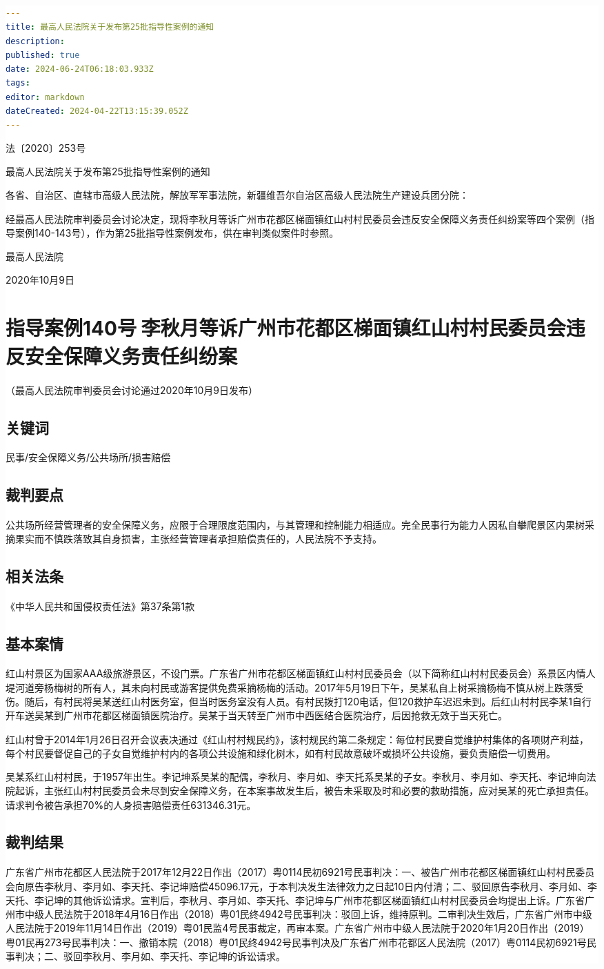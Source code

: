 ```yaml
---
title: 最高人民法院关于发布第25批指导性案例的通知
description: 
published: true
date: 2024-06-24T06:18:03.933Z
tags: 
editor: markdown
dateCreated: 2024-04-22T13:15:39.052Z
---
```


法〔2020〕253号

最高人民法院关于发布第25批指导性案例的通知

各省、自治区、直辖市高级人民法院，解放军军事法院，新疆维吾尔自治区高级人民法院生产建设兵团分院：

经最高人民法院审判委员会讨论决定，现将李秋月等诉广州市花都区梯面镇红山村村民委员会违反安全保障义务责任纠纷案等四个案例（指导案例140-143号），作为第25批指导性案例发布，供在审判类似案件时参照。

最高人民法院

2020年10月9日


# 指导案例140号 李秋月等诉广州市花都区梯面镇红山村村民委员会违反安全保障义务责任纠纷案

（最高人民法院审判委员会讨论通过2020年10月9日发布）

## 关键词
民事/安全保障义务/公共场所/损害赔偿

## 裁判要点
公共场所经营管理者的安全保障义务，应限于合理限度范围内，与其管理和控制能力相适应。完全民事行为能力人因私自攀爬景区内果树采摘果实而不慎跌落致其自身损害，主张经营管理者承担赔偿责任的，人民法院不予支持。

## 相关法条
《中华人民共和国侵权责任法》第37条第1款

## 基本案情
红山村景区为国家AAA级旅游景区，不设门票。广东省广州市花都区梯面镇红山村村民委员会（以下简称红山村村民委员会）系景区内情人堤河道旁杨梅树的所有人，其未向村民或游客提供免费采摘杨梅的活动。2017年5月19日下午，吴某私自上树采摘杨梅不慎从树上跌落受伤。随后，有村民将吴某送红山村医务室，但当时医务室没有人员。有村民拨打120电话，但120救护车迟迟未到。后红山村村民李某1自行开车送吴某到广州市花都区梯面镇医院治疗。吴某于当天转至广州市中西医结合医院治疗，后因抢救无效于当天死亡。

红山村曾于2014年1月26日召开会议表决通过《红山村村规民约》，该村规民约第二条规定：每位村民要自觉维护村集体的各项财产利益，每个村民要督促自己的子女自觉维护村内的各项公共设施和绿化树木，如有村民故意破坏或损坏公共设施，要负责赔偿一切费用。

吴某系红山村村民，于1957年出生。李记坤系吴某的配偶，李秋月、李月如、李天托系吴某的子女。李秋月、李月如、李天托、李记坤向法院起诉，主张红山村村民委员会未尽到安全保障义务，在本案事故发生后，被告未采取及时和必要的救助措施，应对吴某的死亡承担责任。请求判令被告承担70%的人身损害赔偿责任631346.31元。

## 裁判结果
广东省广州市花都区人民法院于2017年12月22日作出（2017）粤0114民初6921号民事判决：一、被告广州市花都区梯面镇红山村村民委员会向原告李秋月、李月如、李天托、李记坤赔偿45096.17元，于本判决发生法律效力之日起10日内付清；二、驳回原告李秋月、李月如、李天托、李记坤的其他诉讼请求。宣判后，李秋月、李月如、李天托、李记坤与广州市花都区梯面镇红山村村民委员会均提出上诉。广东省广州市中级人民法院于2018年4月16日作出（2018）粤01民终4942号民事判决：驳回上诉，维持原判。二审判决生效后，广东省广州市中级人民法院于2019年11月14日作出（2019）粤01民监4号民事裁定，再审本案。广东省广州市中级人民法院于2020年1月20日作出（2019）粤01民再273号民事判决：一、撤销本院（2018）粤01民终4942号民事判决及广东省广州市花都区人民法院（2017）粤0114民初6921号民事判决；二、驳回李秋月、李月如、李天托、李记坤的诉讼请求。
